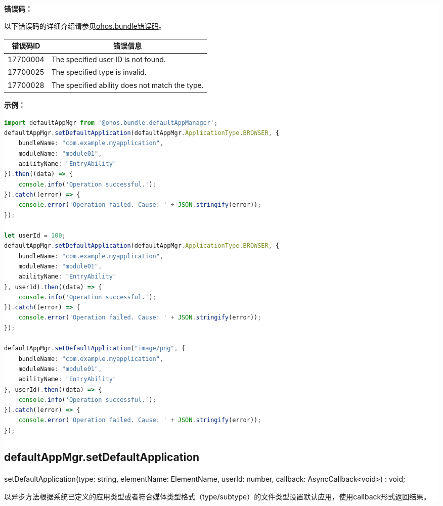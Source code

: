 **错误码：**

以下错误码的详细介绍请参见[ohos.bundle错误码](../errorcodes/errorcode-bundle.md)。

| 错误码ID | 错误信息                                       |
| -------- | ---------------------------------------------- |
| 17700004 | The specified user ID is not found.            |
| 17700025 | The specified type is invalid.                 |
| 17700028 | The specified ability does not match the type. |

**示例：**

```ts
import defaultAppMgr from '@ohos.bundle.defaultAppManager';
defaultAppMgr.setDefaultApplication(defaultAppMgr.ApplicationType.BROWSER, {
    bundleName: "com.example.myapplication",
    moduleName: "module01",
    abilityName: "EntryAbility"
}).then((data) => {
    console.info('Operation successful.');
}).catch((error) => {
    console.error('Operation failed. Cause: ' + JSON.stringify(error));
});

let userId = 100;
defaultAppMgr.setDefaultApplication(defaultAppMgr.ApplicationType.BROWSER, {
    bundleName: "com.example.myapplication",
    moduleName: "module01",
    abilityName: "EntryAbility"
}, userId).then((data) => {
    console.info('Operation successful.');
}).catch((error) => {
    console.error('Operation failed. Cause: ' + JSON.stringify(error));
});

defaultAppMgr.setDefaultApplication("image/png", {
    bundleName: "com.example.myapplication",
    moduleName: "module01",
    abilityName: "EntryAbility"
}, userId).then((data) => {
    console.info('Operation successful.');
}).catch((error) => {
    console.error('Operation failed. Cause: ' + JSON.stringify(error));
});
```

## defaultAppMgr.setDefaultApplication

setDefaultApplication(type: string, elementName: ElementName, userId: number, callback: AsyncCallback\<void>) : void;

以异步方法根据系统已定义的应用类型或者符合媒体类型格式（type/subtype）的文件类型设置默认应用，使用callback形式返回结果。
